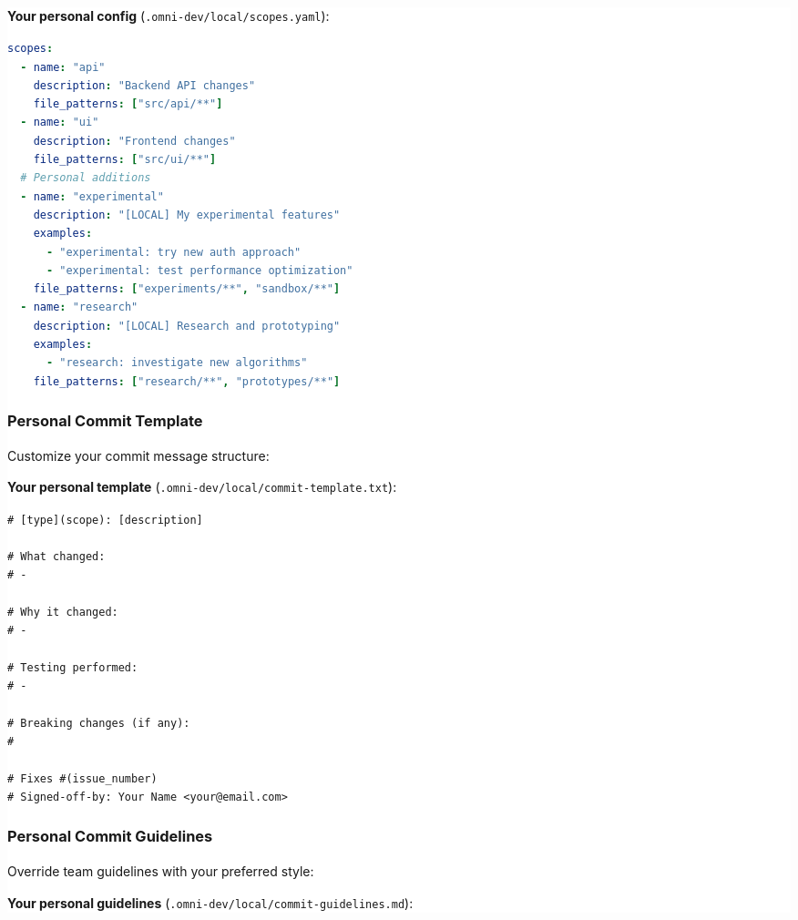 **Your personal config** (`.omni-dev/local/scopes.yaml`):

```yaml
scopes:
  - name: "api"
    description: "Backend API changes"
    file_patterns: ["src/api/**"]
  - name: "ui"
    description: "Frontend changes"
    file_patterns: ["src/ui/**"]
  # Personal additions
  - name: "experimental"
    description: "[LOCAL] My experimental features"
    examples:
      - "experimental: try new auth approach"
      - "experimental: test performance optimization"
    file_patterns: ["experiments/**", "sandbox/**"]
  - name: "research"
    description: "[LOCAL] Research and prototyping"
    examples:
      - "research: investigate new algorithms"
    file_patterns: ["research/**", "prototypes/**"]
```

### Personal Commit Template

Customize your commit message structure:

**Your personal template** (`.omni-dev/local/commit-template.txt`):

```
# [type](scope): [description]

# What changed:
# - 

# Why it changed:
# - 

# Testing performed:
# - 

# Breaking changes (if any):
# 

# Fixes #(issue_number)
# Signed-off-by: Your Name <your@email.com>
```

### Personal Commit Guidelines

Override team guidelines with your preferred style:

**Your personal guidelines** (`.omni-dev/local/commit-guidelines.md`):
